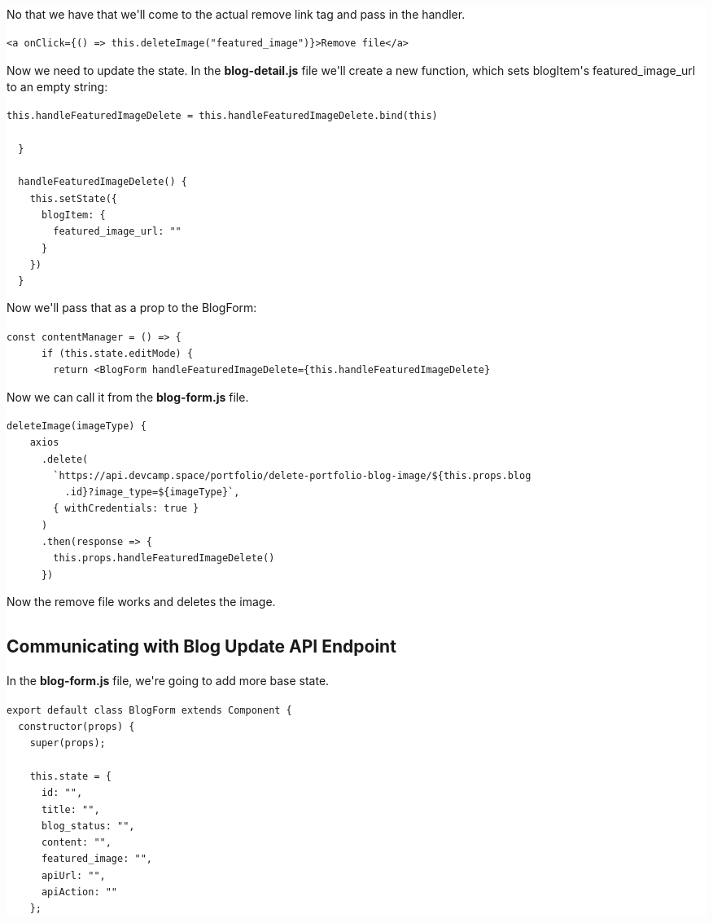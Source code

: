 No that we have that we'll come to the actual remove link tag and pass in the handler.

```
<a onClick={() => this.deleteImage("featured_image")}>Remove file</a>
```

Now we need to update the state. In the **blog-detail.js** file we'll create a new function, which sets blogItem's featured_image_url to an empty string:

```
this.handleFeaturedImageDelete = this.handleFeaturedImageDelete.bind(this)

  }

  handleFeaturedImageDelete() {
    this.setState({
      blogItem: {
        featured_image_url: ""
      }
    })
  }
```

Now we'll pass that as a prop to the BlogForm:

```
const contentManager = () => {
      if (this.state.editMode) {
        return <BlogForm handleFeaturedImageDelete={this.handleFeaturedImageDelete}
```

Now we can call it from the **blog-form.js** file.

```
deleteImage(imageType) {
    axios
      .delete(
        `https://api.devcamp.space/portfolio/delete-portfolio-blog-image/${this.props.blog
          .id}?image_type=${imageType}`,
        { withCredentials: true }
      )
      .then(response => {
        this.props.handleFeaturedImageDelete()
      })
```

Now the remove file works and deletes the image.

## Communicating with Blog Update API Endpoint

In the **blog-form.js** file, we're going to add more base state.

```
export default class BlogForm extends Component {
  constructor(props) {
    super(props);

    this.state = {
      id: "",
      title: "",
      blog_status: "",
      content: "",
      featured_image: "",
      apiUrl: "",
      apiAction: ""
    };
  ```
  